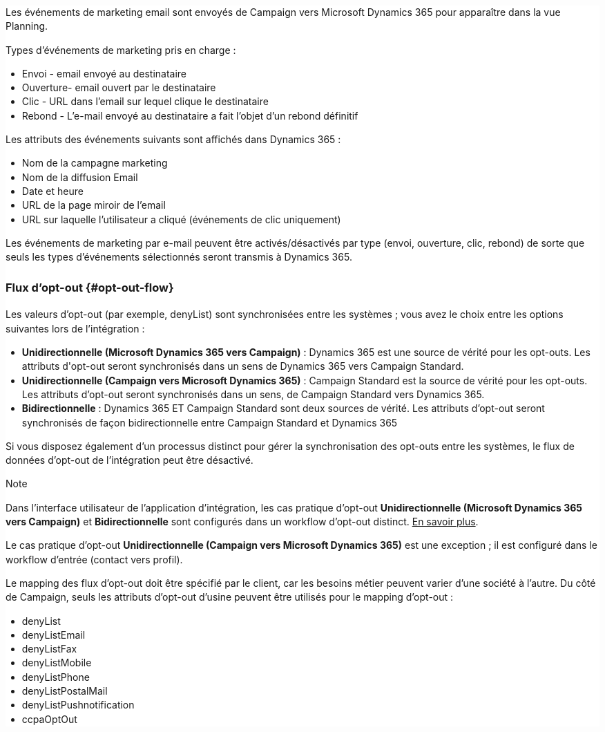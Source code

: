 Les événements de marketing email sont envoyés de Campaign vers Microsoft Dynamics 365 pour apparaître dans la vue Planning.

Types d’événements de marketing pris en charge :
* Envoi - email envoyé au destinataire
* Ouverture- email ouvert par le destinataire
* Clic - URL dans l’email sur lequel clique le destinataire
* Rebond - L’e-mail envoyé au destinataire a fait l’objet d’un rebond définitif

Les attributs des événements suivants sont affichés dans Dynamics 365 :
* Nom de la campagne marketing
* Nom de la diffusion Email
* Date et heure
* URL de la page miroir de l’email
* URL sur laquelle l’utilisateur a cliqué (événements de clic uniquement)

Les événements de marketing par e-mail peuvent être activés/désactivés par type (envoi, ouverture, clic, rebond) de sorte que seuls les types d’événements sélectionnés seront transmis à Dynamics 365.

### Flux d’opt-out {#opt-out-flow}

Les valeurs d’opt-out (par exemple, denyList) sont synchronisées entre les systèmes ; vous avez le choix entre les options suivantes lors de l’intégration :

* **Unidirectionnelle (Microsoft Dynamics 365 vers Campaign)** : Dynamics 365 est une source de vérité pour les opt-outs. Les attributs d&#39;opt-out seront synchronisés dans un sens de Dynamics 365 vers Campaign Standard.
* **Unidirectionnelle (Campaign vers Microsoft Dynamics 365)** : Campaign Standard est la source de vérité pour les opt-outs. Les attributs d’opt-out seront synchronisés dans un sens, de Campaign Standard vers Dynamics 365.
* **Bidirectionnelle** : Dynamics 365 ET Campaign Standard sont deux sources de vérité. Les attributs d’opt-out seront synchronisés de façon bidirectionnelle entre Campaign Standard et Dynamics 365

Si vous disposez également d’un processus distinct pour gérer la synchronisation des opt-outs entre les systèmes, le flux de données d’opt-out de l’intégration peut être désactivé.

>[!NOTE]
>
>Dans l’interface utilisateur de l’application d’intégration, les cas pratique d’opt-out **Unidirectionnelle (Microsoft Dynamics 365 vers Campaign)** et **Bidirectionnelle** sont configurés dans un workflow d’opt-out distinct. [En savoir plus](../../integrating/using/d365-acs-self-service-app-data-sync.md#opt-in-out-wf).
>
>Le cas pratique d’opt-out **Unidirectionnelle (Campaign vers Microsoft Dynamics 365)** est une exception ; il est configuré dans le workflow d’entrée (contact vers profil).
>

Le mapping des flux d’opt-out doit être spécifié par le client, car les besoins métier peuvent varier d’une société à l’autre. Du côté de Campaign, seuls les attributs d’opt-out d’usine peuvent être utilisés pour le mapping d’opt-out :

* denyList
* denyListEmail
* denyListFax
* denyListMobile
* denyListPhone
* denyListPostalMail
* denyListPushnotification
* ccpaOptOut
